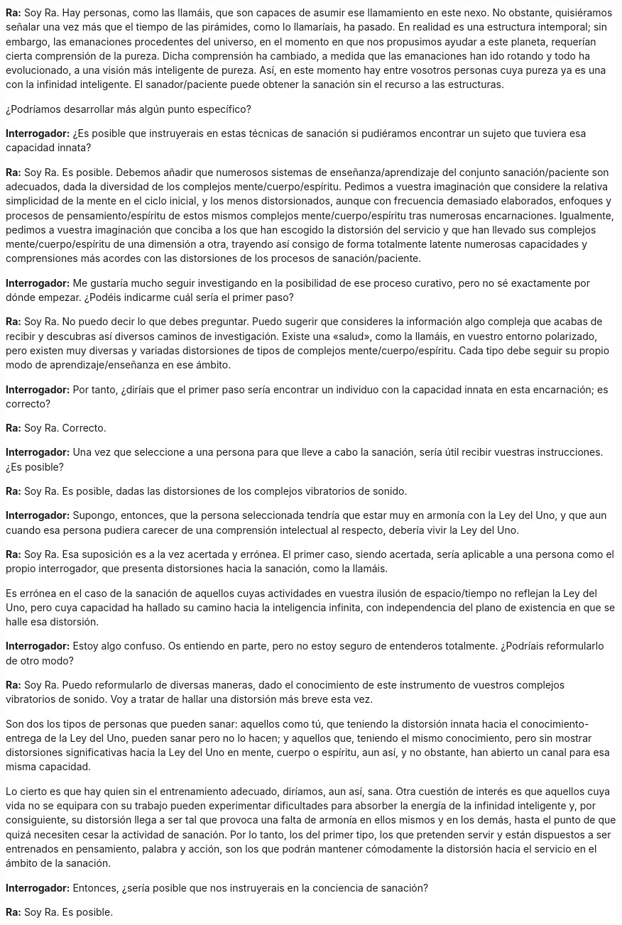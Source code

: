 <p><strong>Ra:</strong> Soy Ra. Hay personas, como las llamáis, que son capaces de asumir ese llamamiento en este nexo. No obstante, quisiéramos señalar una vez más que el tiempo de las pirámides, como lo llamaríais, ha pasado. En realidad es una estructura intemporal; sin embargo, las emanaciones procedentes del universo, en el momento en que nos propusimos ayudar a este planeta, requerían cierta comprensión de la pureza. Dicha comprensión ha cambiado, a medida que las emanaciones han ido rotando y todo ha evolucionado, a una visión más inteligente de pureza. Así, en este momento hay entre vosotros personas cuya pureza ya es una con la infinidad inteligente. El sanador/paciente puede obtener la sanación sin el recurso a las estructuras.</p>
<p>¿Podríamos desarrollar más algún punto específico?</p>
<p><strong>Interrogador:</strong> ¿Es posible que instruyerais en estas técnicas de sanación si pudiéramos encontrar un sujeto que tuviera esa capacidad innata?</p>
<p><strong>Ra:</strong> Soy Ra. Es posible. Debemos añadir que numerosos sistemas de enseñanza/aprendizaje del conjunto sanación/paciente son adecuados, dada la diversidad de los complejos mente/cuerpo/espíritu. Pedimos a vuestra imaginación que considere la relativa simplicidad de la mente en el ciclo inicial, y los menos distorsionados, aunque con frecuencia demasiado elaborados, enfoques y procesos de pensamiento/espíritu de estos mismos complejos mente/cuerpo/espíritu tras numerosas encarnaciones. Igualmente, pedimos a vuestra imaginación que conciba a los que han escogido la distorsión del servicio y que han llevado sus complejos mente/cuerpo/espíritu de una dimensión a otra, trayendo así consigo de forma totalmente latente numerosas capacidades y comprensiones más acordes con las distorsiones de los procesos de sanación/paciente.</p>
<p><strong>Interrogador:</strong> Me gustaría mucho seguir investigando en la posibilidad de ese proceso curativo, pero no sé exactamente por dónde empezar. ¿Podéis indicarme cuál sería el primer paso?</p>
<p><strong>Ra:</strong> Soy Ra. No puedo decir lo que debes preguntar. Puedo sugerir que consideres la información algo compleja que acabas de recibir y descubras así diversos caminos de investigación. Existe una «salud», como la llamáis, en vuestro entorno polarizado, pero existen muy diversas y variadas distorsiones de tipos de complejos mente/cuerpo/espíritu. Cada tipo debe seguir su propio modo de aprendizaje/enseñanza en ese ámbito.</p>
<p><strong>Interrogador:</strong> Por tanto, ¿diríais que el primer paso sería encontrar un individuo con la capacidad innata en esta encarnación; es correcto?</p>
<p><strong>Ra:</strong> Soy Ra. Correcto.</p>
<p><strong>Interrogador:</strong> Una vez que seleccione a una persona para que lleve a cabo la sanación, sería útil recibir vuestras instrucciones. ¿Es posible?</p>
<p><strong>Ra:</strong> Soy Ra. Es posible, dadas las distorsiones de los complejos vibratorios de sonido.</p>
<p><strong>Interrogador:</strong> Supongo, entonces, que la persona seleccionada tendría que estar muy en armonía con la Ley del Uno, y que aun cuando esa persona pudiera carecer de una comprensión intelectual al respecto, debería vivir la Ley del Uno.</p>
<p><strong>Ra:</strong> Soy Ra. Esa suposición es a la vez acertada y errónea. El primer caso, siendo acertada, sería aplicable a una persona como el propio interrogador, que presenta distorsiones hacia la sanación, como la llamáis.</p>
<p>Es errónea en el caso de la sanación de aquellos cuyas actividades en vuestra ilusión de espacio/tiempo no reflejan la Ley del Uno, pero cuya capacidad ha hallado su camino hacia la inteligencia infinita, con independencia del plano de existencia en que se halle esa distorsión.</p>
<p><strong>Interrogador:</strong> Estoy algo confuso. Os entiendo en parte, pero no estoy seguro de entenderos totalmente. ¿Podríais reformularlo de otro modo?</p>
<p><strong>Ra:</strong> Soy Ra. Puedo reformularlo de diversas maneras, dado el conocimiento de este instrumento de vuestros complejos vibratorios de sonido. Voy a tratar de hallar una distorsión más breve esta vez.</p>
<p>Son dos los tipos de personas que pueden sanar: aquellos como tú, que teniendo la distorsión innata hacia el conocimiento-entrega de la Ley del Uno, pueden sanar pero no lo hacen; y aquellos que, teniendo el mismo conocimiento, pero sin mostrar distorsiones significativas hacia la Ley del Uno en mente, cuerpo o espíritu, aun así, y no obstante, han abierto un canal para esa misma capacidad.</p>
<p>Lo cierto es que hay quien sin el entrenamiento adecuado, diríamos, aun así, sana. Otra cuestión de interés es que aquellos cuya vida no se equipara con su trabajo pueden experimentar dificultades para absorber la energía de la infinidad inteligente y, por consiguiente, su distorsión llega a ser tal que provoca una falta de armonía en ellos mismos y en los demás, hasta el punto de que quizá necesiten cesar la actividad de sanación. Por lo tanto, los del primer tipo, los que pretenden servir y están dispuestos a ser entrenados en pensamiento, palabra y acción, son los que podrán mantener cómodamente la distorsión hacia el servicio en el ámbito de la sanación.</p>
<p><strong>Interrogador:</strong> Entonces, ¿sería posible que nos instruyerais en la conciencia de sanación?</p>
<p><strong>Ra:</strong> Soy Ra. Es posible.</p>